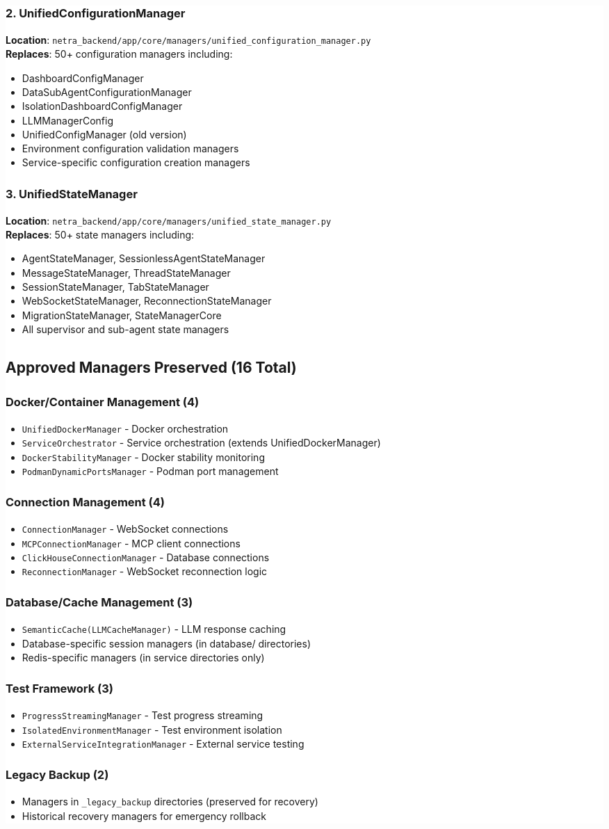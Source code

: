 ### 2. UnifiedConfigurationManager
**Location**: `netra_backend/app/core/managers/unified_configuration_manager.py`  
**Replaces**: 50+ configuration managers including:
- DashboardConfigManager
- DataSubAgentConfigurationManager
- IsolationDashboardConfigManager
- LLMManagerConfig
- UnifiedConfigManager (old version)
- Environment configuration validation managers
- Service-specific configuration creation managers

### 3. UnifiedStateManager
**Location**: `netra_backend/app/core/managers/unified_state_manager.py`  
**Replaces**: 50+ state managers including:
- AgentStateManager, SessionlessAgentStateManager
- MessageStateManager, ThreadStateManager
- SessionStateManager, TabStateManager
- WebSocketStateManager, ReconnectionStateManager
- MigrationStateManager, StateManagerCore
- All supervisor and sub-agent state managers

## Approved Managers Preserved (16 Total)

### Docker/Container Management (4)
- `UnifiedDockerManager` - Docker orchestration
- `ServiceOrchestrator` - Service orchestration (extends UnifiedDockerManager) 
- `DockerStabilityManager` - Docker stability monitoring
- `PodmanDynamicPortsManager` - Podman port management

### Connection Management (4)
- `ConnectionManager` - WebSocket connections
- `MCPConnectionManager` - MCP client connections  
- `ClickHouseConnectionManager` - Database connections
- `ReconnectionManager` - WebSocket reconnection logic

### Database/Cache Management (3)
- `SemanticCache(LLMCacheManager)` - LLM response caching
- Database-specific session managers (in database/ directories)
- Redis-specific managers (in service directories only)

### Test Framework (3)
- `ProgressStreamingManager` - Test progress streaming
- `IsolatedEnvironmentManager` - Test environment isolation
- `ExternalServiceIntegrationManager` - External service testing

### Legacy Backup (2)
- Managers in `_legacy_backup` directories (preserved for recovery)
- Historical recovery managers for emergency rollback
